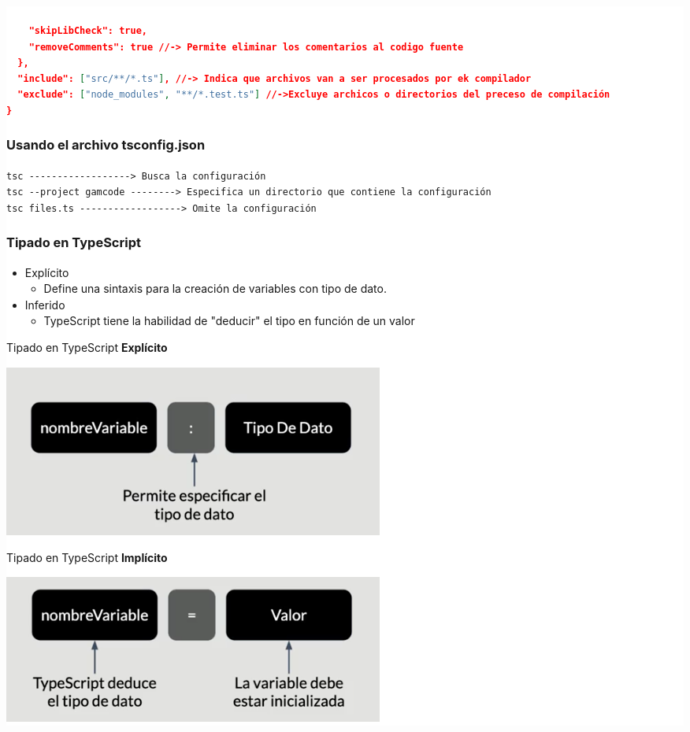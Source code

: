 ```json

    "skipLibCheck": true,
    "removeComments": true //-> Permite eliminar los comentarios al codigo fuente
  },
  "include": ["src/**/*.ts"], //-> Indica que archivos van a ser procesados por ek compilador
  "exclude": ["node_modules", "**/*.test.ts"] //->Excluye archicos o directorios del preceso de compilación
}
```

### Usando el archivo tsconfig.json

```console
tsc ------------------> Busca la configuración
tsc --project gamcode --------> Especifica un directorio que contiene la configuración
tsc files.ts ------------------> Omite la configuración
```

### Tipado en TypeScript

- Explícito
  - Define una sintaxis para la creación de variables con tipo de dato.
- Inferido
  - TypeScript tiene la habilidad de "deducir" el tipo en función de un valor

Tipado en TypeScript **Explícito**

![typescript](./../../assets/images/notes-typescript-4.png)

Tipado en TypeScript **Implícito**

![typescript](./../../assets/images/notes-typescript-5.png)

